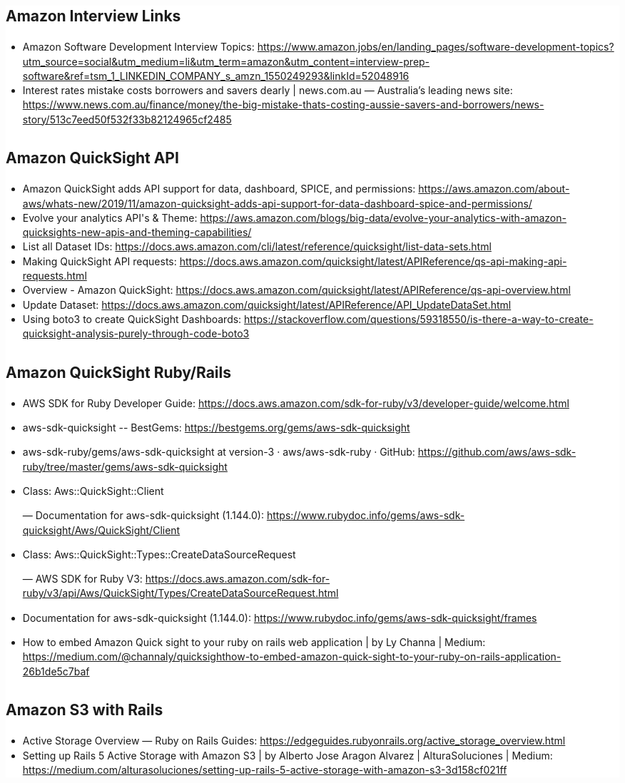 ## Amazon Interview Links

- Amazon Software Development Interview Topics: <https://www.amazon.jobs/en/landing_pages/software-development-topics?utm_source=social&utm_medium=li&utm_term=amazon&utm_content=interview-prep-software&ref=tsm_1_LINKEDIN_COMPANY_s_amzn_1550249293&linkId=52048916>
- Interest rates mistake costs borrowers and savers dearly | news.com.au — Australia’s leading news site: <https://www.news.com.au/finance/money/the-big-mistake-thats-costing-aussie-savers-and-borrowers/news-story/513c7eed50f532f33b82124965cf2485>

## Amazon QuickSight API

- Amazon QuickSight adds API support for data, dashboard, SPICE, and permissions: <https://aws.amazon.com/about-aws/whats-new/2019/11/amazon-quicksight-adds-api-support-for-data-dashboard-spice-and-permissions/>
- Evolve your analytics API's & Theme: <https://aws.amazon.com/blogs/big-data/evolve-your-analytics-with-amazon-quicksights-new-apis-and-theming-capabilities/>
- List all Dataset IDs: <https://docs.aws.amazon.com/cli/latest/reference/quicksight/list-data-sets.html>
- Making QuickSight API requests: <https://docs.aws.amazon.com/quicksight/latest/APIReference/qs-api-making-api-requests.html>
- Overview - Amazon QuickSight: <https://docs.aws.amazon.com/quicksight/latest/APIReference/qs-api-overview.html>
- Update Dataset: <https://docs.aws.amazon.com/quicksight/latest/APIReference/API_UpdateDataSet.html>
- Using boto3 to create QuickSight Dashboards: <https://stackoverflow.com/questions/59318550/is-there-a-way-to-create-quicksight-analysis-purely-through-code-boto3>

## Amazon QuickSight Ruby/Rails

- AWS SDK for Ruby Developer Guide: <https://docs.aws.amazon.com/sdk-for-ruby/v3/developer-guide/welcome.html>
- aws-sdk-quicksight -- BestGems: <https://bestgems.org/gems/aws-sdk-quicksight>
- aws-sdk-ruby/gems/aws-sdk-quicksight at version-3 · aws/aws-sdk-ruby · GitHub: <https://github.com/aws/aws-sdk-ruby/tree/master/gems/aws-sdk-quicksight>
- Class: Aws::QuickSight::Client
  
    — Documentation for aws-sdk-quicksight (1.144.0): <https://www.rubydoc.info/gems/aws-sdk-quicksight/Aws/QuickSight/Client>
- Class: Aws::QuickSight::Types::CreateDataSourceRequest
  
    — AWS SDK for Ruby V3: <https://docs.aws.amazon.com/sdk-for-ruby/v3/api/Aws/QuickSight/Types/CreateDataSourceRequest.html>
- Documentation for aws-sdk-quicksight (1.144.0): <https://www.rubydoc.info/gems/aws-sdk-quicksight/frames>
- How to embed Amazon Quick sight to your ruby on rails web application | by Ly Channa | Medium: <https://medium.com/@channaly/quicksighthow-to-embed-amazon-quick-sight-to-your-ruby-on-rails-application-26b1de5c7baf>

## Amazon S3 with Rails

- Active Storage Overview — Ruby on Rails Guides: <https://edgeguides.rubyonrails.org/active_storage_overview.html>
- Setting up Rails 5 Active Storage with Amazon S3 | by Alberto Jose Aragon Alvarez | AlturaSoluciones | Medium: <https://medium.com/alturasoluciones/setting-up-rails-5-active-storage-with-amazon-s3-3d158cf021ff>
